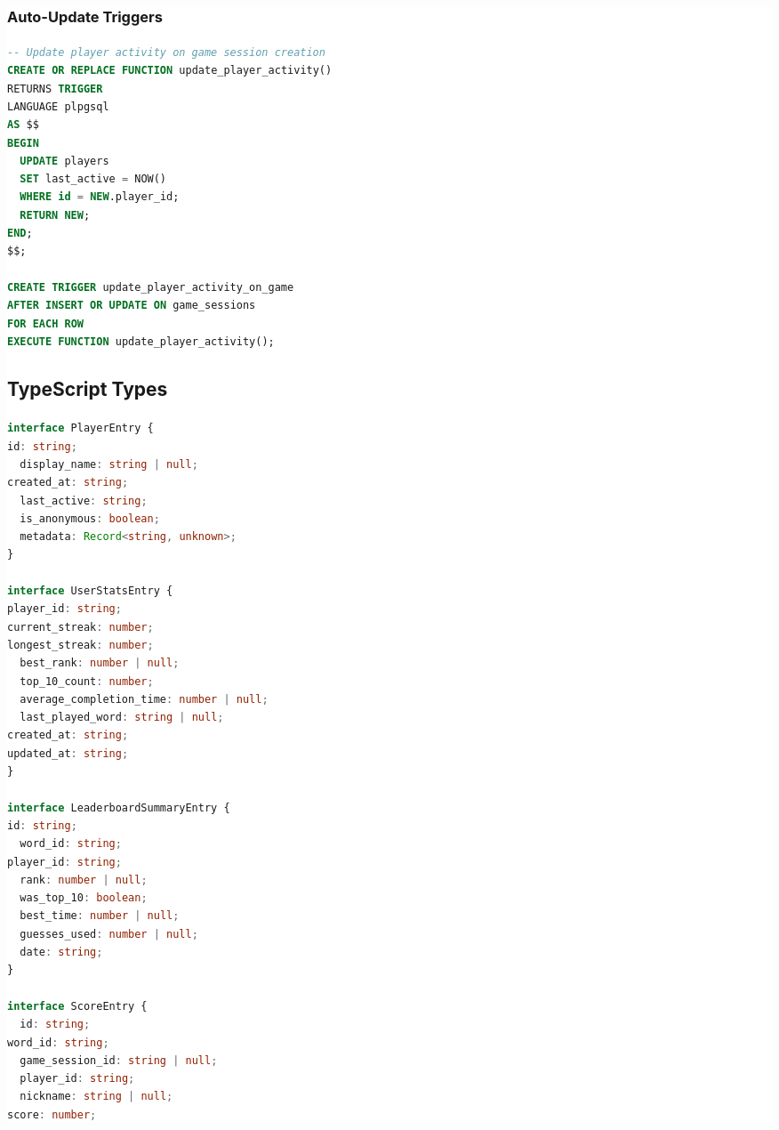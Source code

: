 ### Auto-Update Triggers

```sql
-- Update player activity on game session creation
CREATE OR REPLACE FUNCTION update_player_activity()
RETURNS TRIGGER
LANGUAGE plpgsql
AS $$
BEGIN
  UPDATE players
  SET last_active = NOW()
  WHERE id = NEW.player_id;
  RETURN NEW;
END;
$$;

CREATE TRIGGER update_player_activity_on_game
AFTER INSERT OR UPDATE ON game_sessions
FOR EACH ROW
EXECUTE FUNCTION update_player_activity();
```

## TypeScript Types

```typescript
interface PlayerEntry {
id: string;
  display_name: string | null;
created_at: string;
  last_active: string;
  is_anonymous: boolean;
  metadata: Record<string, unknown>;
}

interface UserStatsEntry {
player_id: string;
current_streak: number;
longest_streak: number;
  best_rank: number | null;
  top_10_count: number;
  average_completion_time: number | null;
  last_played_word: string | null;
created_at: string;
updated_at: string;
}

interface LeaderboardSummaryEntry {
id: string;
  word_id: string;
player_id: string;
  rank: number | null;
  was_top_10: boolean;
  best_time: number | null;
  guesses_used: number | null;
  date: string;
}

interface ScoreEntry {
  id: string;
word_id: string;
  game_session_id: string | null;
  player_id: string;
  nickname: string | null;
score: number;
```